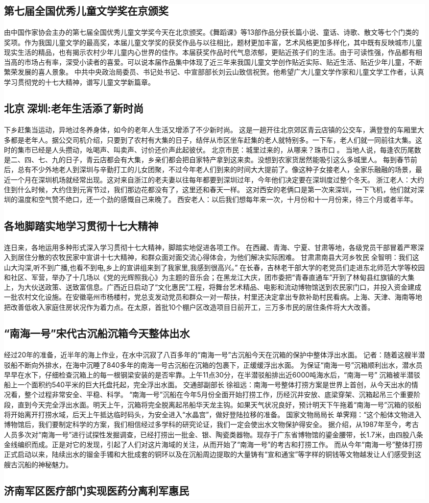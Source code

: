 
## 第七届全国优秀儿童文学奖在京颁奖


由中国作家协会主办的第七届全国优秀儿童文学奖今天在北京颁奖。《舞蹈课》等13部作品分获长篇小说、童话、诗歌、散文等七个门类的奖项。作为我国儿童文学的最高奖，本届儿童文学奖的获奖作品与以往相比，题材更加丰富，艺术风格更加多样化，其中既有反映城市儿童现实生活的精品，也有揭示农村少年儿童内心世界的佳作。本届获奖作品时代气息浓郁，更贴近孩子们的生活。由于可读性强，作品都有相当高的市场占有率，深受小读者的喜爱。可以说本届作品集中体现了近三年来我国儿童文学创作贴近实际、贴近生活、贴近少年儿童，不断繁荣发展的喜人景象。
中共中央政治局委员、书记处书记、中宣部部长刘云山致信祝贺。他希望广大儿童文学作家和儿童文学工作者，认真学习贯彻党的十七大精神，谱写儿童文学新篇章。


## 北京 深圳:老年生活添了新时尚


下乡赶集当运动，异地过冬养身体，如今的老年人生活又增添了不少新时尚。
这是一趟开往北京郊区青云店镇的公交车，满登登的车厢里大多都是老年人。据公交司机介绍，只要到了农村有大集的日子，结伴从市区坐车赶集的老人就特别多。一下车，老人们就一同前往大集。这时的集市已经是人头攒动，吆喝声、叫卖声、讨价还价声此起彼伏。
北京市民：城里过来的，从哪来？珠市口 。
当地人说，每逢农历尾数是二、四、七、九的日子，青云店都会有大集，乡亲们都会把自家特产拿到这来卖。没想到农家货居然能吸引这么多城里人。
每到春节前后，总有不少外地老人到深圳与辛勤打工的儿女团聚，不过今年老人们到来的时间大大提前了。像这种子女接老人，全家乐融融的场景，最近一个月在深圳机场就经常出现。这对来自浙江的老夫妻以往每年都要到深圳过年，今年他们决定要在深圳度过整个冬天。
浙江老人：大约住到什么时候，大约住到元宵节过，我们那边花都没有了，这里还和春天一样。
这对西安的老俩口是第一次来深圳，一下飞机，他们就对深圳的温度和空气赞不绝口，还一个劲的感慨自己来晚了。
西安老人：以后我们想每年来一次，十月份和十一月份来，待三个月或者半年。


## 各地脚踏实地学习贯彻十七大精神


连日来，各地运用多种形式深入学习贯彻十七大精神，脚踏实地促进各项工作。
在西藏、青海、宁夏、甘肃等地，各级党员干部冒着严寒深入到居住分散的农牧民家中宣讲十七大精神，和群众面对面交流心得体会，为他们解决实际困难。
甘肃肃南县大河乡牧民 全智明：我们这山大沟深,听不到广播,也看不到电,乡上的宣讲组来到了我家里,我感到很高兴。”
在长春，吉林老干部大学的老党员们走进东北师范大学等校园和社区、军营，举办了十几场以《党的光辉照我心》为主题的音乐会；在黑龙江大庆，团市委把“青春直通车”开到了林甸县红旗镇的大集上，为大伙送政策、送致富信息。广西近日启动了“文化惠民”工程，将舞台艺术精品、电影和流动博物馆送到农民家门口，并投入资金建成一批农村文化设施。在安徽亳州市杨楼村，党总支发动党员和群众一对一帮扶，村里还决定拿出专款补助村民看病。上海、天津、海南等地把改善低收入家庭住房状况作为着力点。在太原，首批10个棚户区改造项目日前开工，三万多市民的居住条件将大大改善。


## “南海一号”宋代古沉船沉箱今天整体出水


经过20年的准备，近半年的海上作业，在水中沉寂了八百多年的“南海一号”古沉船今天在沉箱的保护中整体浮出水面。
记者：随着这艘半潜驳船不断向外排水，在海中沉睡了840多年的南海一号古沉船在沉箱的包裹下，正缓缓浮出水面。
为保证“南海一号”沉箱顺利出水，潜水员早早在水下，仔细检查沉箱上的每一根钢梁安装的是否牢靠。上午11点30分，在半潜驳船排出近6000吨海水后，“南海一号” 沉箱被半潜驳船上一个面积约540平米的巨大托盘托起，完全浮出水面。
交通部副部长 徐祖远：南海一号整体打捞方案是世界上首创，从今天出水的情况看，整个过程非常安全、平稳、科学。
“南海一号”沉船在今年5月份全面开始打捞工作，历经沉井安放、底梁穿架、沉箱起吊三个重要阶段，直到今天完全浮出水面。明天上午，沉箱将完全脱离起吊船华天龙主钩。如果天气状况良好，预计明天下午拖着“南海一号”沉箱的驳船将开始离开打捞水域，后天上午抵达临时码头，为安全进入“水晶宫”，做好登陆拉移的准备。
国家文物局局长 单霁翔：“这个船体文物进入博物馆后，我们要制定科学的方案，我们相信经过多学科的研究论证，我们一定会使出水文物保护得安全。
据介绍，从1987年至今，考古人员多次对“南海一号”进行试探性发掘调查，已经打捞出一批金、银、陶瓷类器物。现存于广东省博物馆的鎏金腰带，长1.7米，由四股八条金线编织而成。正是对它的发现，引起了人们对这片海域的关注，从而开始了“南海一号”的考古和打捞工作。
而从今年“南海一号”整体打捞正式启动以来，陆续出水的镏金手镯和大批成套的铜环以及在沉船周边提取的大量铸有“宣和通宝”等字样的铜钱等文物越发让人们感受到这艘古沉船的神秘魅力。


## 济南军区医疗部门实现医药分离利军惠民
